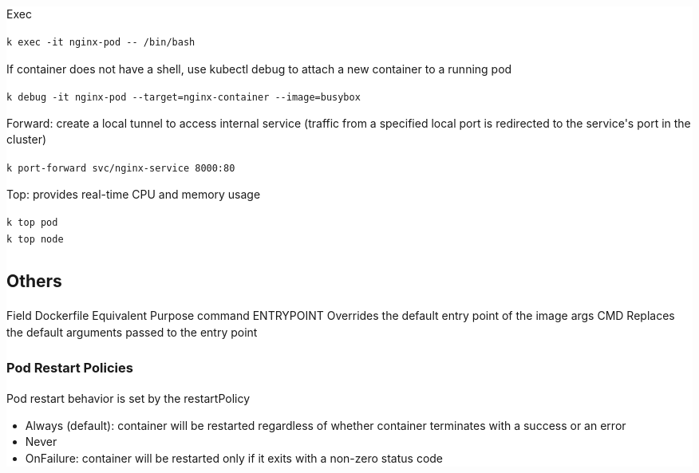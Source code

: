 Exec
```
k exec -it nginx-pod -- /bin/bash
```

If container does not have a shell, use kubectl debug to attach a new container to a running pod
```
k debug -it nginx-pod --target=nginx-container --image=busybox
```

Forward: create a local tunnel to access internal service (traffic from a specified local port is redirected to the service's port in the cluster)
```
k port-forward svc/nginx-service 8000:80
```

Top: provides real-time CPU and memory usage
```
k top pod
k top node
```

## Others

Field	Dockerfile Equivalent	Purpose
command	ENTRYPOINT	Overrides the default entry point of the image
args	CMD	Replaces the default arguments passed to the entry point

### Pod Restart Policies

Pod restart behavior is set by the restartPolicy

- Always (default): container will be restarted regardless of whether container terminates with a success or an error
- Never
- OnFailure: container will be restarted only if it exits with a non-zero status code